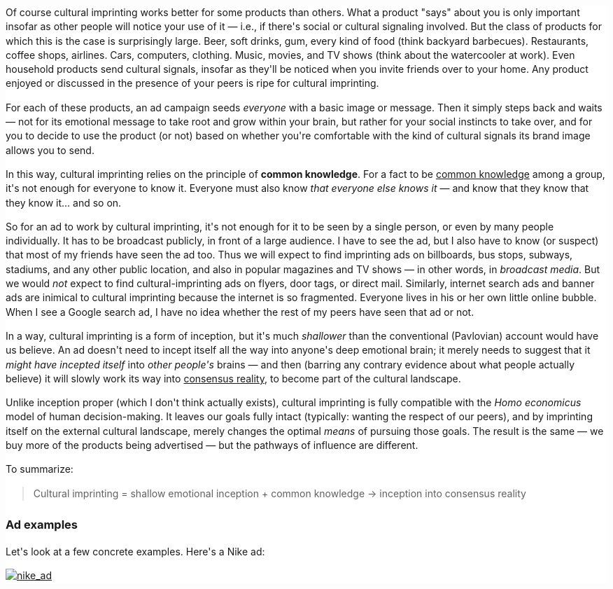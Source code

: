 Of course cultural imprinting works better for some products than others. What a product "says" about you is only important insofar as other people will notice your use of it — i.e., if there's social or cultural signaling involved. But the class of products for which this is the case is surprisingly large. Beer, soft drinks, gum, every kind of food (think backyard barbecues). Restaurants, coffee shops, airlines. Cars, computers, clothing. Music, movies, and TV shows (think about the watercooler at work). Even household products send cultural signals, insofar as they'll be noticed when you invite friends over to your home. Any product enjoyed or discussed in the presence of your peers is ripe for cultural imprinting.

For each of these products, an ad campaign seeds _everyone_ with a basic image or message. Then it simply steps back and waits — not for its emotional message to take root and grow within your brain, but rather for your social instincts to take over, and for you to decide to use the product (or not) based on whether you're comfortable with the kind of cultural signals its brand image allows you to send.

In this way, cultural imprinting relies on the principle of **common knowledge**. For a fact to be [common knowledge](https://en.wikipedia.org/wiki/Common_knowledge_\(logic\)) among a group, it's not enough for everyone to know it. Everyone must also know _that everyone else knows it_ — and know that they know that they know it... and so on.

So for an ad to work by cultural imprinting, it's not enough for it to be seen by a single person, or even by many people individually. It has to be broadcast publicly, in front of a large audience. I have to see the ad, but I also have to know (or suspect) that most of my friends have seen the ad too. Thus we will expect to find imprinting ads on billboards, bus stops, subways, stadiums, and any other public location, and also in popular magazines and TV shows — in other words, in _broadcast media_. But we would _not_ expect to find cultural-imprinting ads on flyers, door tags, or direct mail. Similarly, internet search ads and banner ads are inimical to cultural imprinting because the internet is so fragmented. Everyone lives in his or her own little online bubble. When I see a Google search ad, I have no idea whether the rest of my peers have seen that ad or not.

In a way, cultural imprinting is a form of inception, but it's much _shallower_ than the conventional (Pavlovian) account would have us believe. An ad doesn't need to incept itself all the way into anyone's deep emotional brain; it merely needs to suggest that it _might have incepted itself_ into _other people's_ brains — and then (barring any contrary evidence about what people actually believe) it will slowly work its way into [consensus reality](https://en.wikipedia.org/wiki/Consensus_reality), to become part of the cultural landscape.

Unlike inception proper (which I don't think actually exists), cultural imprinting is fully compatible with the _Homo economicus_ model of human decision-making. It leaves our goals fully intact (typically: wanting the respect of our peers), and by imprinting itself on the external cultural landscape, merely changes the optimal _means_ of pursuing those goals. The result is the same — we buy more of the products being advertised — but the pathways of influence are different.

To summarize:

> Cultural imprinting = shallow emotional inception + common knowledge → inception into consensus reality

### Ad examples

Let's look at a few concrete examples. Here's a Nike ad:

[![nike_ad](https://meltingasphalt.com/wp-content/uploads/2014/09/nike_ad.jpg)](https://meltingasphalt.com/wp-content/uploads/2014/09/nike_ad.jpg)
